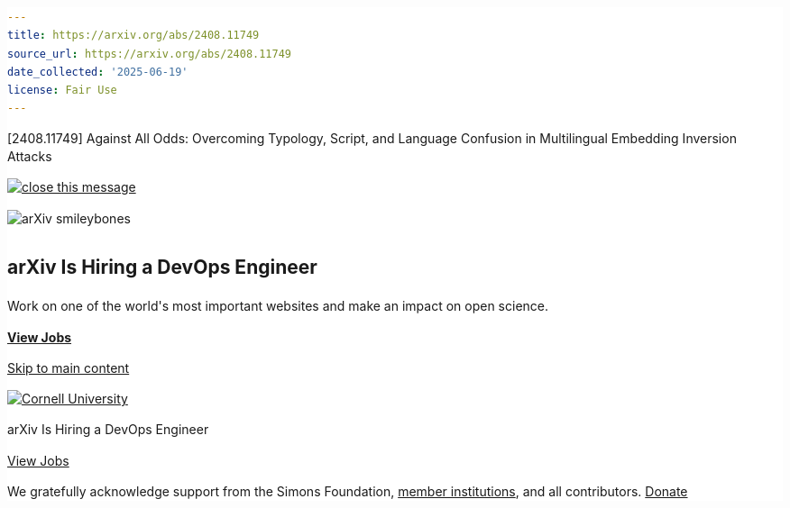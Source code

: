 ```yaml
---
title: https://arxiv.org/abs/2408.11749
source_url: https://arxiv.org/abs/2408.11749
date_collected: '2025-06-19'
license: Fair Use
---
```


 [2408.11749] Against All Odds: Overcoming Typology, Script, and Language Confusion in Multilingual Embedding Inversion Attacks































  



[![close this message](/static/browse/0.3.4/images/icons/close-slider.png)](#)

![arXiv smileybones](/static/browse/0.3.4/images/icons/smileybones-pixel.png)

## arXiv Is Hiring a DevOps Engineer

Work on one of the world's most important websites and make an impact on open science.

[**View Jobs**](https://info.arxiv.org/hiring/index.html)

[Skip to main content](#content)


[![Cornell University](/static/browse/0.3.4/images/icons/cu/cornell-reduced-white-SMALL.svg)](https://www.cornell.edu/)

arXiv Is Hiring a DevOps Engineer

[View Jobs](https://info.arxiv.org/hiring/index.html)

We gratefully acknowledge support from the Simons Foundation, [member institutions](https://info.arxiv.org/about/ourmembers.html), and all contributors.
[Donate](https://info.arxiv.org/about/donate.html)
